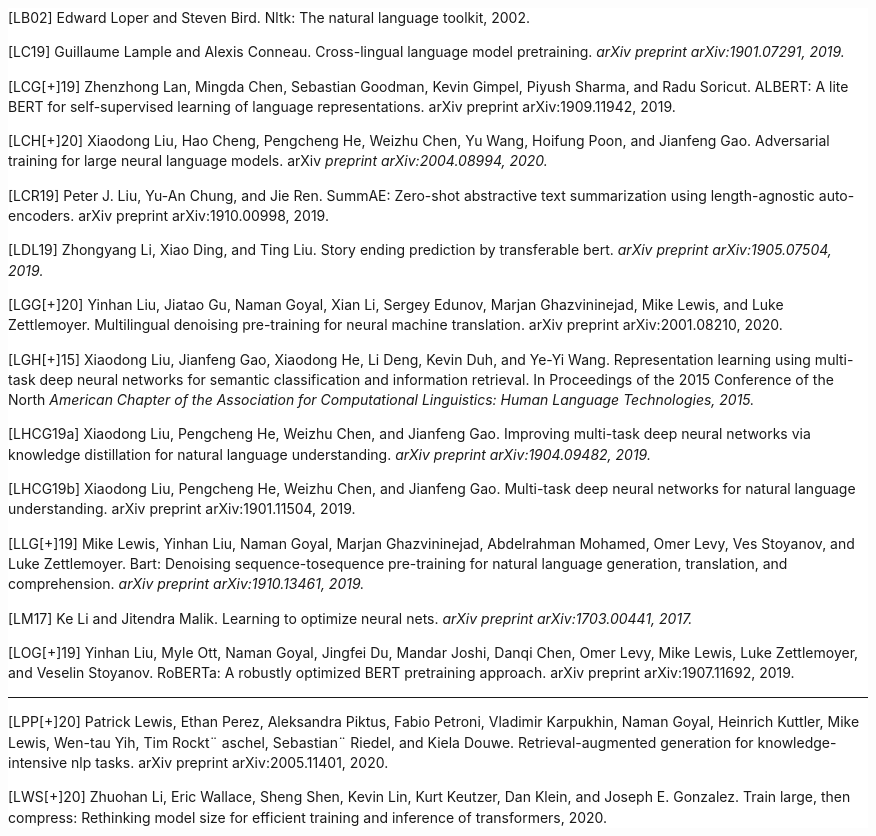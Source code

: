 [LB02] Edward Loper and Steven Bird. Nltk: The natural language toolkit, 2002.

[LC19] Guillaume Lample and Alexis Conneau. Cross-lingual language model pretraining.
_arXiv preprint arXiv:1901.07291, 2019._

[LCG[+]19] Zhenzhong Lan, Mingda Chen, Sebastian Goodman, Kevin Gimpel, Piyush Sharma,
and Radu Soricut. ALBERT: A lite BERT for self-supervised learning of language
representations. arXiv preprint arXiv:1909.11942, 2019.

[LCH[+]20] Xiaodong Liu, Hao Cheng, Pengcheng He, Weizhu Chen, Yu Wang, Hoifung Poon,
and Jianfeng Gao. Adversarial training for large neural language models. arXiv
_preprint arXiv:2004.08994, 2020._

[LCR19] Peter J. Liu, Yu-An Chung, and Jie Ren. SummAE: Zero-shot abstractive text summarization using length-agnostic auto-encoders. arXiv preprint arXiv:1910.00998,
2019.

[LDL19] Zhongyang Li, Xiao Ding, and Ting Liu. Story ending prediction by transferable bert.
_arXiv preprint arXiv:1905.07504, 2019._

[LGG[+]20] Yinhan Liu, Jiatao Gu, Naman Goyal, Xian Li, Sergey Edunov, Marjan Ghazvininejad,
Mike Lewis, and Luke Zettlemoyer. Multilingual denoising pre-training for neural
machine translation. arXiv preprint arXiv:2001.08210, 2020.

[LGH[+]15] Xiaodong Liu, Jianfeng Gao, Xiaodong He, Li Deng, Kevin Duh, and Ye-Yi Wang.
Representation learning using multi-task deep neural networks for semantic classification and information retrieval. In Proceedings of the 2015 Conference of the North
_American Chapter of the Association for Computational Linguistics: Human Language_
_Technologies, 2015._

[LHCG19a] Xiaodong Liu, Pengcheng He, Weizhu Chen, and Jianfeng Gao. Improving multi-task
deep neural networks via knowledge distillation for natural language understanding.
_arXiv preprint arXiv:1904.09482, 2019._

[LHCG19b] Xiaodong Liu, Pengcheng He, Weizhu Chen, and Jianfeng Gao. Multi-task deep neural
networks for natural language understanding. arXiv preprint arXiv:1901.11504, 2019.

[LLG[+]19] Mike Lewis, Yinhan Liu, Naman Goyal, Marjan Ghazvininejad, Abdelrahman Mohamed, Omer Levy, Ves Stoyanov, and Luke Zettlemoyer. Bart: Denoising sequence-tosequence pre-training for natural language generation, translation, and comprehension.
_arXiv preprint arXiv:1910.13461, 2019._

[LM17] Ke Li and Jitendra Malik. Learning to optimize neural nets. _arXiv preprint_
_arXiv:1703.00441, 2017._

[LOG[+]19] Yinhan Liu, Myle Ott, Naman Goyal, Jingfei Du, Mandar Joshi, Danqi Chen, Omer
Levy, Mike Lewis, Luke Zettlemoyer, and Veselin Stoyanov. RoBERTa: A robustly
optimized BERT pretraining approach. arXiv preprint arXiv:1907.11692, 2019.


-----

[LPP[+]20] Patrick Lewis, Ethan Perez, Aleksandra Piktus, Fabio Petroni, Vladimir Karpukhin,
Naman Goyal, Heinrich Kuttler, Mike Lewis, Wen-tau Yih, Tim Rockt¨ aschel, Sebastian¨
Riedel, and Kiela Douwe. Retrieval-augmented generation for knowledge-intensive
nlp tasks. arXiv preprint arXiv:2005.11401, 2020.

[LWS[+]20] Zhuohan Li, Eric Wallace, Sheng Shen, Kevin Lin, Kurt Keutzer, Dan Klein, and
Joseph E. Gonzalez. Train large, then compress: Rethinking model size for efficient
training and inference of transformers, 2020.
